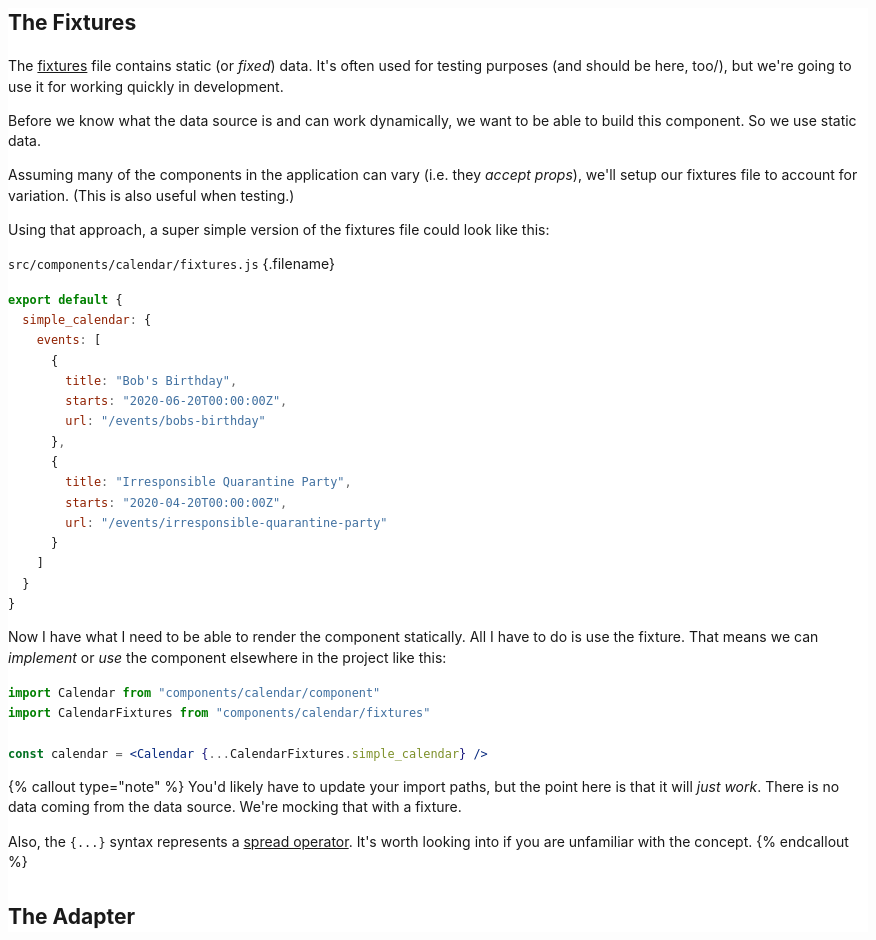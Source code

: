 ## The Fixtures

The [fixtures](/blog/wtf-is-a-fixture/) file contains static (or _fixed_) data. It's often used for testing purposes (and should be here, too/), but we're going to use it for working quickly in development.

Before we know what the data source is and can work dynamically, we want to be able to build this component. So we use static data.

Assuming many of the components in the application can vary (i.e. they _accept props_), we'll setup our fixtures file to account for variation. (This is also useful when testing.)

Using that approach, a super simple version of the fixtures file could look like this:

`src/components/calendar/fixtures.js` {.filename}

```js
export default {
  simple_calendar: {
    events: [
      {
        title: "Bob's Birthday",
        starts: "2020-06-20T00:00:00Z",
        url: "/events/bobs-birthday"
      },
      {
        title: "Irresponsible Quarantine Party",
        starts: "2020-04-20T00:00:00Z",
        url: "/events/irresponsible-quarantine-party"
      }
    ]
  }
}
```

Now I have what I need to be able to render the component statically. All I have to do is use the fixture. That means we can _implement_ or _use_ the component elsewhere in the project like this:

```jsx
import Calendar from "components/calendar/component"
import CalendarFixtures from "components/calendar/fixtures"

const calendar = <Calendar {...CalendarFixtures.simple_calendar} />
```

{% callout type="note" %}
You'd likely have to update your import paths, but the point here is that it will _just work_. There is no data coming from the data source. We're mocking that with a fixture.

Also, the `{...}` syntax represents a [spread operator](https://developer.mozilla.org/en-US/docs/Web/JavaScript/Reference/Operators/Spread_syntax). It's worth looking into if you are unfamiliar with the concept.
{% endcallout %}

## The Adapter
